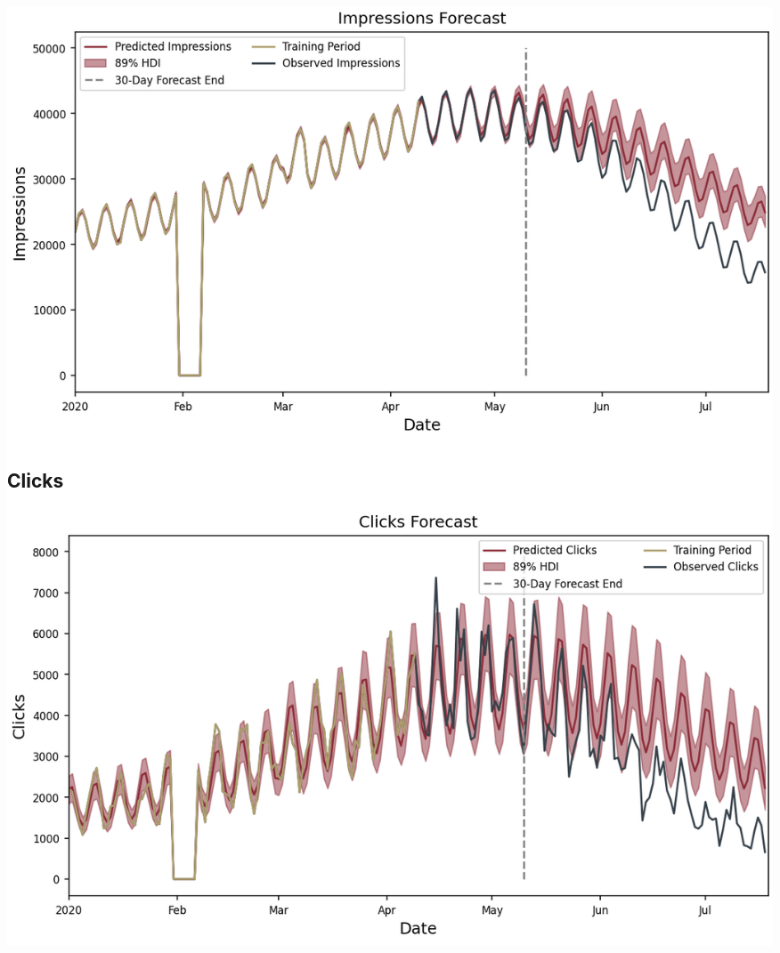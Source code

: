 ![](00_search_prediction_files/figure-commonmark/fig-agg-impressions-forecast-output-1.png)

## Clicks

![](00_search_prediction_files/figure-commonmark/fig-agg-clicks-forecast-output-1.png)
